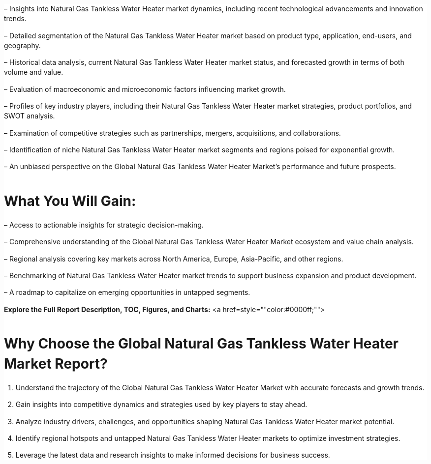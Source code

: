 – Insights into Natural Gas Tankless Water Heater market dynamics, including recent technological advancements and innovation trends.

– Detailed segmentation of the Natural Gas Tankless Water Heater market based on product type, application, end-users, and geography.

– Historical data analysis, current Natural Gas Tankless Water Heater market status, and forecasted growth in terms of both volume and value.

– Evaluation of macroeconomic and microeconomic factors influencing market growth.

– Profiles of key industry players, including their Natural Gas Tankless Water Heater market strategies, product portfolios, and SWOT analysis.

– Examination of competitive strategies such as partnerships, mergers, acquisitions, and collaborations.

– Identification of niche Natural Gas Tankless Water Heater market segments and regions poised for exponential growth.

– An unbiased perspective on the Global Natural Gas Tankless Water Heater Market’s performance and future prospects.

# <strong>What You Will Gain:</strong>

– Access to actionable insights for strategic decision-making.

– Comprehensive understanding of the Global Natural Gas Tankless Water Heater Market ecosystem and value chain analysis.

– Regional analysis covering key markets across North America, Europe, Asia-Pacific, and other regions.

– Benchmarking of Natural Gas Tankless Water Heater market trends to support business expansion and product development.

– A roadmap to capitalize on emerging opportunities in untapped segments.

<strong>Explore the Full Report Description, TOC, Figures, and Charts:</strong>
<a href=style=""color:#0000ff;""></a>

# <strong>Why Choose the Global Natural Gas Tankless Water Heater Market Report?</strong>

1. Understand the trajectory of the Global Natural Gas Tankless Water Heater Market with accurate forecasts and growth trends.

2. Gain insights into competitive dynamics and strategies used by key players to stay ahead.

3. Analyze industry drivers, challenges, and opportunities shaping Natural Gas Tankless Water Heater market potential.

4. Identify regional hotspots and untapped Natural Gas Tankless Water Heater markets to optimize investment strategies.

5. Leverage the latest data and research insights to make informed decisions for business success.
